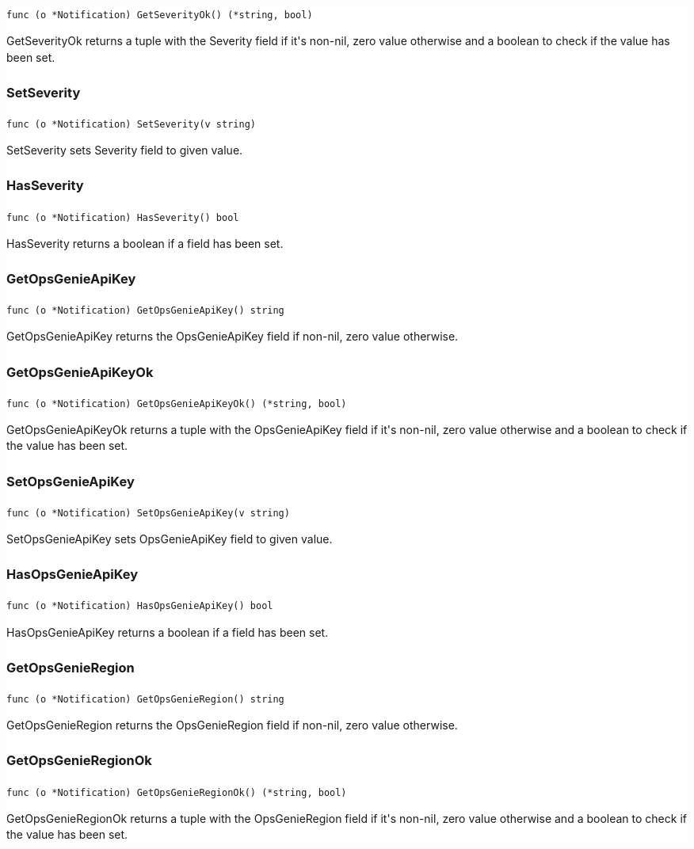 `func (o *Notification) GetSeverityOk() (*string, bool)`

GetSeverityOk returns a tuple with the Severity field if it's non-nil, zero value otherwise
and a boolean to check if the value has been set.

### SetSeverity

`func (o *Notification) SetSeverity(v string)`

SetSeverity sets Severity field to given value.

### HasSeverity

`func (o *Notification) HasSeverity() bool`

HasSeverity returns a boolean if a field has been set.

### GetOpsGenieApiKey

`func (o *Notification) GetOpsGenieApiKey() string`

GetOpsGenieApiKey returns the OpsGenieApiKey field if non-nil, zero value otherwise.

### GetOpsGenieApiKeyOk

`func (o *Notification) GetOpsGenieApiKeyOk() (*string, bool)`

GetOpsGenieApiKeyOk returns a tuple with the OpsGenieApiKey field if it's non-nil, zero value otherwise
and a boolean to check if the value has been set.

### SetOpsGenieApiKey

`func (o *Notification) SetOpsGenieApiKey(v string)`

SetOpsGenieApiKey sets OpsGenieApiKey field to given value.

### HasOpsGenieApiKey

`func (o *Notification) HasOpsGenieApiKey() bool`

HasOpsGenieApiKey returns a boolean if a field has been set.

### GetOpsGenieRegion

`func (o *Notification) GetOpsGenieRegion() string`

GetOpsGenieRegion returns the OpsGenieRegion field if non-nil, zero value otherwise.

### GetOpsGenieRegionOk

`func (o *Notification) GetOpsGenieRegionOk() (*string, bool)`

GetOpsGenieRegionOk returns a tuple with the OpsGenieRegion field if it's non-nil, zero value otherwise
and a boolean to check if the value has been set.
